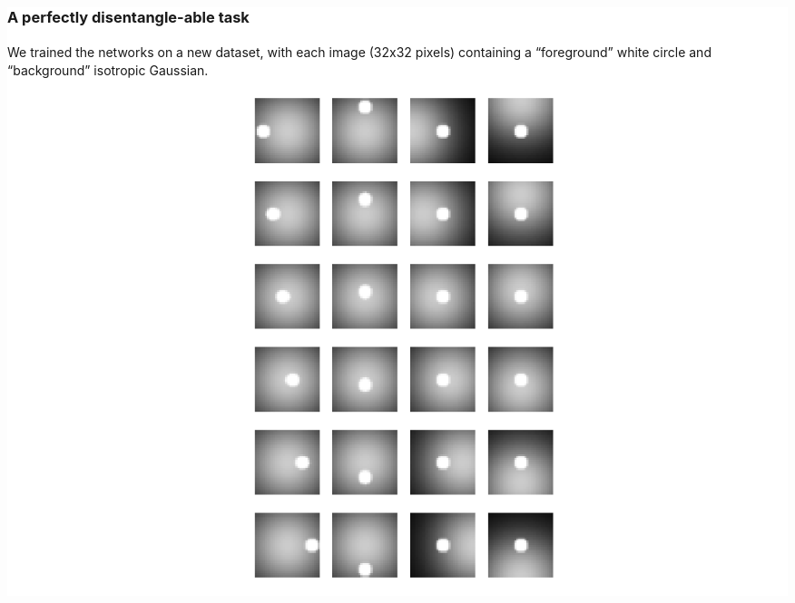 
### A perfectly disentangle-able task
We trained the networks on a new dataset, with each image (32x32 pixels) containing a “foreground” white circle and “background” isotropic Gaussian.

<p align="center">
  <img src="doc/readme/Unknown-5.png" width="350" />
</p>

